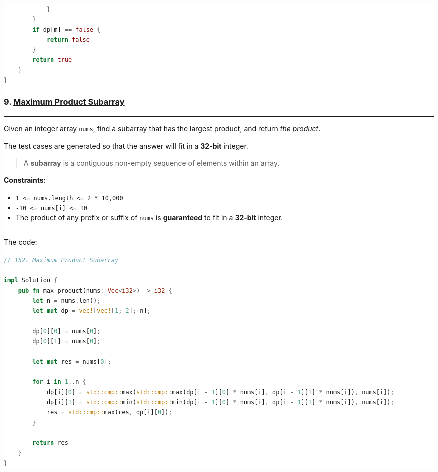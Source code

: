 ```Rust
            }
        }
        if dp[m] == false {
            return false
        }
        return true
    }
}
```

### 9. [Maximum Product Subarray](https://leetcode.com/problems/maximum-product-subarray/)

---

Given an integer array `nums`, find a subarray that has the largest product, and return *the product*.

The test cases are generated so that the answer will fit in a **32-bit** integer.

> A **subarray** is a contiguous non-empty sequence of elements within an array.

**Constraints**:

- `1 <= nums.length <= 2 * 10,000`
- `-10 <= nums[i] <= 10`
- The product of any prefix or suffix of `nums` is **guaranteed** to fit in a **32-bit** integer.

---

The code:

```Rust
// 152. Maximum Product Subarray

impl Solution {
    pub fn max_product(nums: Vec<i32>) -> i32 {
        let n = nums.len();
        let mut dp = vec![vec![1; 2]; n];

        dp[0][0] = nums[0];
        dp[0][1] = nums[0];

        let mut res = nums[0];

        for i in 1..n {
            dp[i][0] = std::cmp::max(std::cmp::max(dp[i - 1][0] * nums[i], dp[i - 1][1] * nums[i]), nums[i]);
            dp[i][1] = std::cmp::min(std::cmp::min(dp[i - 1][0] * nums[i], dp[i - 1][1] * nums[i]), nums[i]);
            res = std::cmp::max(res, dp[i][0]);
        }

        return res
    }
}
```
